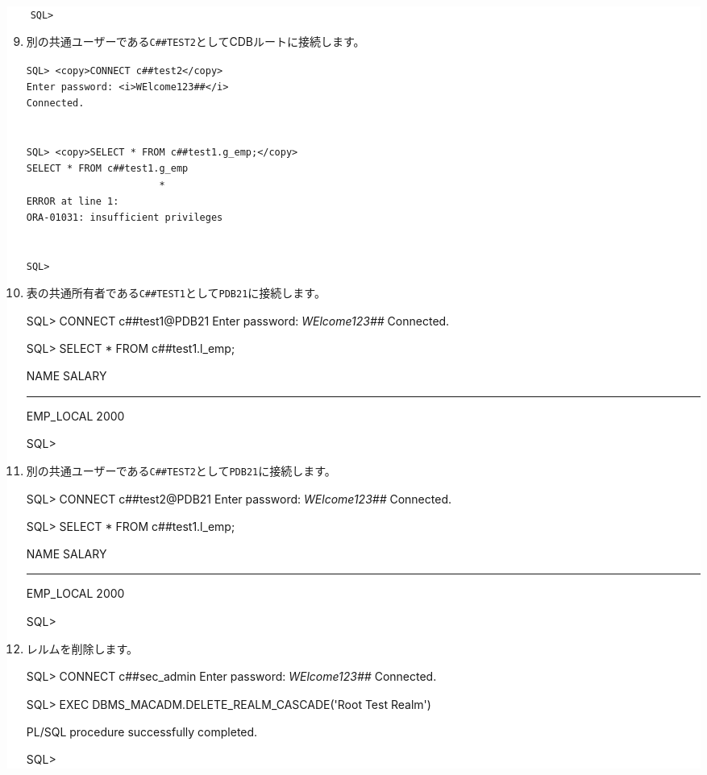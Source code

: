         
        SQL>
        
9.  別の共通ユーザーである`C##TEST2`としてCDBルートに接続します。
    
        SQL> <copy>CONNECT c##test2</copy>
        Enter password: <i>WElcome123##</i>
        Connected.
        
    
        SQL> <copy>SELECT * FROM c##test1.g_emp;</copy>
        SELECT * FROM c##test1.g_emp
                               *
        ERROR at line 1:
        ORA-01031: insufficient privileges
        
        
        SQL>
        
10.  表の共通所有者である`C##TEST1`として`PDB21`に接続します。
    
        SQL> <copy>CONNECT c##test1@PDB21</copy>
        Enter password: <i>WElcome123##</i>
        Connected.
        
    
        SQL> <copy>SELECT * FROM c##test1.l_emp;</copy>
        
        NAME           SALARY
        ---------- ----------
        EMP_LOCAL        2000
        
        SQL>
        
11.  別の共通ユーザーである`C##TEST2`として`PDB21`に接続します。
    
        SQL> <copy>CONNECT c##test2@PDB21</copy>
        Enter password: <i>WElcome123##</i>
        Connected.
        
    
        SQL> <copy>SELECT * FROM c##test1.l_emp;</copy>
        
        NAME           SALARY
        ---------- ----------
        EMP_LOCAL        2000
        
        SQL>
        
12.  レルムを削除します。
    
        SQL> <copy>CONNECT c##sec_admin</copy>
        Enter password: <i>WElcome123##</i>
        Connected.
        
    
        SQL> <copy>EXEC DBMS_MACADM.DELETE_REALM_CASCADE('Root Test Realm')</copy>
        
        PL/SQL procedure successfully completed.
        
        SQL>
        
